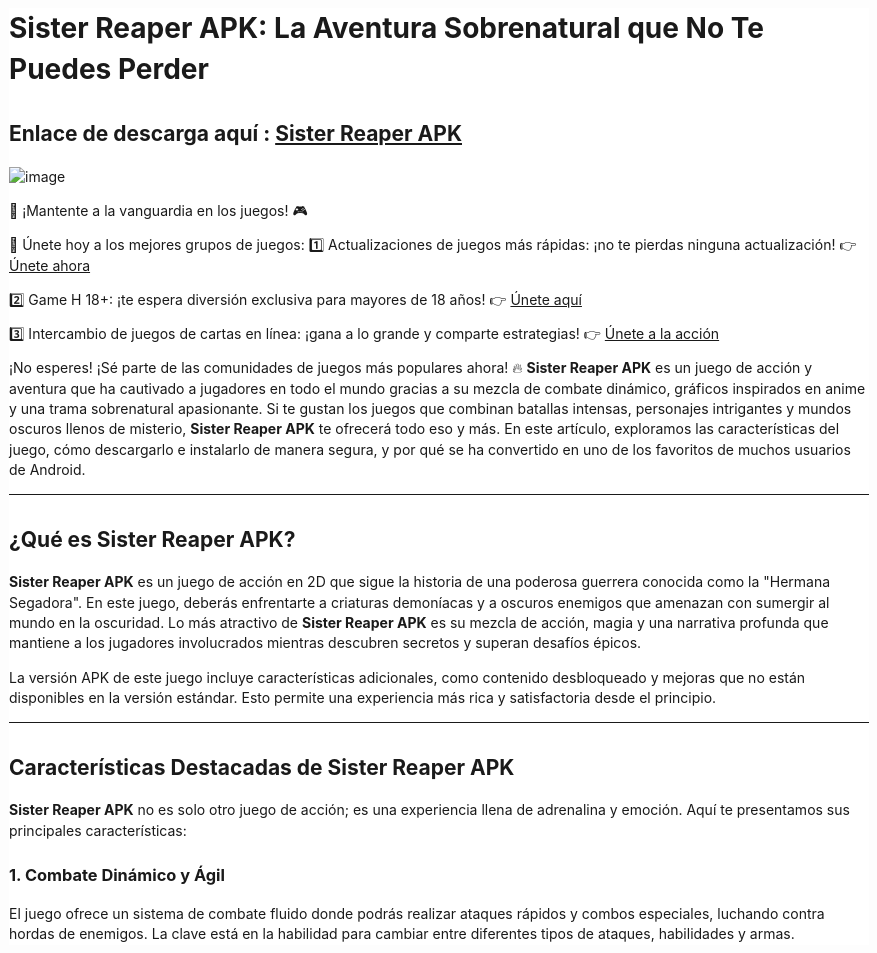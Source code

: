 # Sister Reaper APK: La Aventura Sobrenatural que No Te Puedes Perder

## Enlace de descarga aquí : [Sister Reaper APK](https://apkfyp.com/sister-reaper.html)

![image](https://github.com/user-attachments/assets/1c723c3a-ef74-48b5-8c03-4c5e67a5b69b)

🚀 ¡Mantente a la vanguardia en los juegos! 🎮

📢 Únete hoy a los mejores grupos de juegos:
1️⃣ Actualizaciones de juegos más rápidas: ¡no te pierdas ninguna actualización!
👉 [Únete ahora](https://t.me/apk_fyp)

2️⃣ Game H 18+: ¡te espera diversión exclusiva para mayores de 18 años!
👉 [Únete aquí](https://t.me/apkfypgame18)

3️⃣ Intercambio de juegos de cartas en línea: ¡gana a lo grande y comparte estrategias!
👉 [Únete a la acción](https://t.me/apkfypslotgamea)

¡No esperes! ¡Sé parte de las comunidades de juegos más populares ahora! 🔥
**Sister Reaper APK** es un juego de acción y aventura que ha cautivado a jugadores en todo el mundo gracias a su mezcla de combate dinámico, gráficos inspirados en anime y una trama sobrenatural apasionante. Si te gustan los juegos que combinan batallas intensas, personajes intrigantes y mundos oscuros llenos de misterio, **Sister Reaper APK** te ofrecerá todo eso y más. En este artículo, exploramos las características del juego, cómo descargarlo e instalarlo de manera segura, y por qué se ha convertido en uno de los favoritos de muchos usuarios de Android.

---

## ¿Qué es Sister Reaper APK?

**Sister Reaper APK** es un juego de acción en 2D que sigue la historia de una poderosa guerrera conocida como la "Hermana Segadora". En este juego, deberás enfrentarte a criaturas demoníacas y a oscuros enemigos que amenazan con sumergir al mundo en la oscuridad. Lo más atractivo de **Sister Reaper APK** es su mezcla de acción, magia y una narrativa profunda que mantiene a los jugadores involucrados mientras descubren secretos y superan desafíos épicos.

La versión APK de este juego incluye características adicionales, como contenido desbloqueado y mejoras que no están disponibles en la versión estándar. Esto permite una experiencia más rica y satisfactoria desde el principio.

---

## Características Destacadas de Sister Reaper APK

**Sister Reaper APK** no es solo otro juego de acción; es una experiencia llena de adrenalina y emoción. Aquí te presentamos sus principales características:

### 1. **Combate Dinámico y Ágil**
El juego ofrece un sistema de combate fluido donde podrás realizar ataques rápidos y combos especiales, luchando contra hordas de enemigos. La clave está en la habilidad para cambiar entre diferentes tipos de ataques, habilidades y armas.

